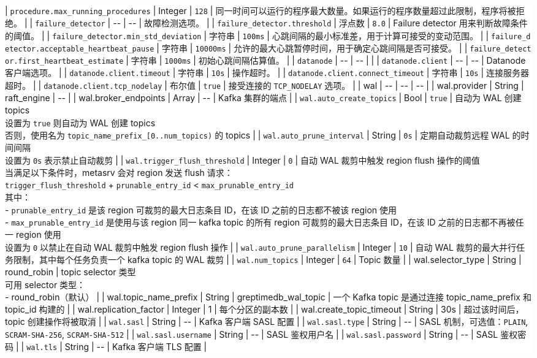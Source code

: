 | `procedure.max_running_procedures`            | Integer | `128`                  | 同一时间可以运行的程序最大数量。如果运行的程序数量超过此限制，程序将被拒绝。 |
| `failure_detector`                            | --      | --                   | 故障检测选项。                                                                                                                       |
| `failure_detector.threshold`                  | 浮点数  | `8.0`                | Failure detector 用来判断故障条件的阈值。                                                                                            |
| `failure_detector.min_std_deviation`          | 字符串  | `100ms`              | 心跳间隔的最小标准差，用于计算可接受的变动范围。                                                                                     |
| `failure_detector.acceptable_heartbeat_pause` | 字符串  | `10000ms`            | 允许的最大心跳暂停时间，用于确定心跳间隔是否可接受。                                                                                 |
| `failure_detector.first_heartbeat_estimate`   | 字符串  | `1000ms`             | 初始心跳间隔估算值。                                                                                                                 |
| `datanode`                                    | --      | --                   |                                                                                                                                      |
| `datanode.client`                             | --      | --                   | Datanode 客户端选项。                                                                                                                |
| `datanode.client.timeout`                     | 字符串  | `10s`                | 操作超时。                                                                                                                           |
| `datanode.client.connect_timeout`             | 字符串  | `10s`                | 连接服务器超时。                                                                                                                     |
| `datanode.client.tcp_nodelay`                 | 布尔值  | `true`               | 接受连接的 `TCP_NODELAY` 选项。                                                                                                      |
| wal                                           | --      | --                   | --                                                                                                                                   |
| wal.provider                                  | String  | raft_engine          | --                                                                                                                                   |
| wal.broker_endpoints                          | Array   | --                   | Kafka 集群的端点                                                                                                                     |
| `wal.auto_create_topics`                      | Bool    | `true`               | 自动为 WAL 创建 topics <br/>设置为 `true` 则自动为 WAL 创建 topics <br/>否则，使用名为 `topic_name_prefix_[0..num_topics)` 的 topics |
| `wal.auto_prune_interval`                     | String  | `0s`                 | 定期自动裁剪远程 WAL 的时间间隔 <br/>设置为 `0s` 表示禁止自动裁剪 |
| `wal.trigger_flush_threshold`                 | Integer | `0`                  | 自动 WAL 裁剪中触发 region flush 操作的阈值 <br/>当满足以下条件时，metasrv 会对 region 发送 flush 请求：<br/>`trigger_flush_threshold` + `prunable_entry_id` < `max_prunable_entry_id`<br/>其中：<br/>- `prunable_entry_id` 是该 region 可裁剪的最大日志条目 ID，在该 ID 之前的日志都不被该 region 使用<br/>- `max_prunable_entry_id` 是使用与该 region 同一 kafka topic 的所有 region 可裁剪的最大日志条目 ID，在该 ID 之前的日志都不再被任一 region 使用 <br/>设置为 `0` 以禁止在自动 WAL 裁剪中触发 region flush 操作 |
| `wal.auto_prune_parallelism`                  | Integer | `10` | 自动 WAL 裁剪的最大并行任务限制，其中每个任务负责一个 kafka topic 的 WAL 裁剪 |
| `wal.num_topics`                              | Integer | `64`                 | Topic 数量                                                                                                                           |
| wal.selector_type                             | String  | round_robin          | topic selector 类型 <br/>可用 selector 类型：<br/>- round_robin（默认）                                                              |
| wal.topic_name_prefix                         | String  | greptimedb_wal_topic | 一个 Kafka topic 是通过连接 topic_name_prefix 和 topic_id 构建的                                                                     |
| wal.replication_factor                        | Integer | 1                    | 每个分区的副本数                                                                                                                     |
| wal.create_topic_timeout                      | String  | 30s                  | 超过该时间后，topic 创建操作将被取消                                                                                                 |
| `wal.sasl`                                    | String  | --                   | Kafka 客户端 SASL 配置                                                                                                               |
| `wal.sasl.type`                               | String  | --                   | SASL 机制，可选值：`PLAIN`, `SCRAM-SHA-256`, `SCRAM-SHA-512`                                                                         |
| `wal.sasl.username`                           | String  | --                   | SASL 鉴权用户名                                                                                                                      |
| `wal.sasl.password`                           | String  | --                   | SASL 鉴权密码                                                                                                                        |
| `wal.tls`                                     | String  | --                   | Kafka 客户端 TLS 配置                                                                                                                |